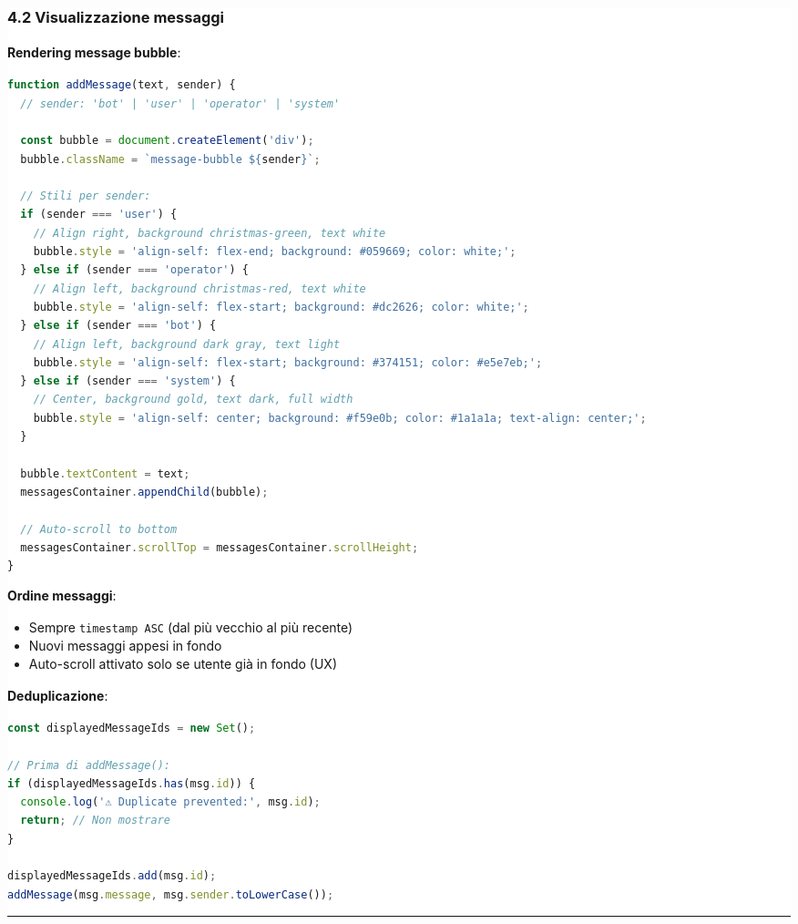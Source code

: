 
### 4.2 Visualizzazione messaggi

**Rendering message bubble**:
```javascript
function addMessage(text, sender) {
  // sender: 'bot' | 'user' | 'operator' | 'system'

  const bubble = document.createElement('div');
  bubble.className = `message-bubble ${sender}`;

  // Stili per sender:
  if (sender === 'user') {
    // Align right, background christmas-green, text white
    bubble.style = 'align-self: flex-end; background: #059669; color: white;';
  } else if (sender === 'operator') {
    // Align left, background christmas-red, text white
    bubble.style = 'align-self: flex-start; background: #dc2626; color: white;';
  } else if (sender === 'bot') {
    // Align left, background dark gray, text light
    bubble.style = 'align-self: flex-start; background: #374151; color: #e5e7eb;';
  } else if (sender === 'system') {
    // Center, background gold, text dark, full width
    bubble.style = 'align-self: center; background: #f59e0b; color: #1a1a1a; text-align: center;';
  }

  bubble.textContent = text;
  messagesContainer.appendChild(bubble);

  // Auto-scroll to bottom
  messagesContainer.scrollTop = messagesContainer.scrollHeight;
}
```

**Ordine messaggi**:
- Sempre `timestamp ASC` (dal più vecchio al più recente)
- Nuovi messaggi appesi in fondo
- Auto-scroll attivato solo se utente già in fondo (UX)

**Deduplicazione**:
```javascript
const displayedMessageIds = new Set();

// Prima di addMessage():
if (displayedMessageIds.has(msg.id)) {
  console.log('⚠️ Duplicate prevented:', msg.id);
  return; // Non mostrare
}

displayedMessageIds.add(msg.id);
addMessage(msg.message, msg.sender.toLowerCase());
```

---